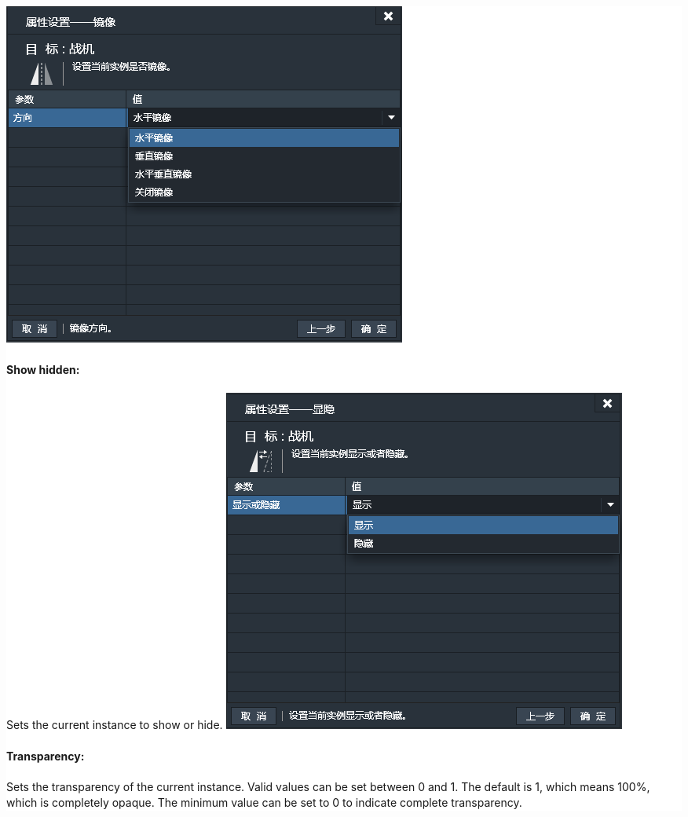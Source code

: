 ![](563b1d051422b.png)
#### Show hidden:
Sets the current instance to show or hide.
![](563b1d1c96119.png)

#### Transparency:
Sets the transparency of the current instance. Valid values can be set between 0 and 1. The default is 1, which means 100%, which is completely opaque. The minimum value can be set to 0 to indicate complete transparency.
